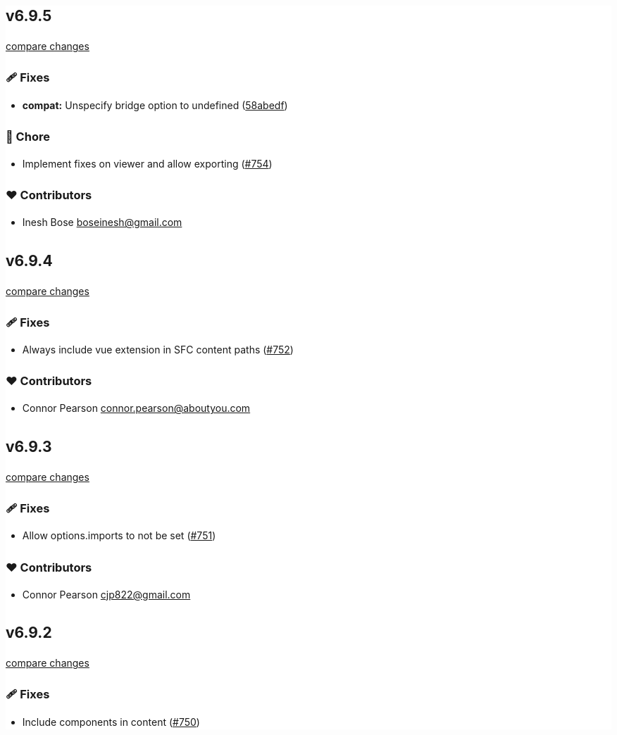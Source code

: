 ## v6.9.5

[compare changes](https://github.com/nuxt-modules/tailwindcss/compare/v6.9.4...v6.9.5)

### 🩹 Fixes

- **compat:** Unspecify bridge option to undefined ([58abedf](https://github.com/nuxt-modules/tailwindcss/commit/58abedf))

### 🏡 Chore

- Implement fixes on viewer and allow exporting ([#754](https://github.com/nuxt-modules/tailwindcss/pull/754))

### ❤️ Contributors

- Inesh Bose <boseinesh@gmail.com>

## v6.9.4

[compare changes](https://github.com/nuxt-modules/tailwindcss/compare/v6.9.3...v6.9.4)

### 🩹 Fixes

- Always include vue extension in SFC content paths ([#752](https://github.com/nuxt-modules/tailwindcss/pull/752))

### ❤️ Contributors

- Connor Pearson <connor.pearson@aboutyou.com>

## v6.9.3

[compare changes](https://github.com/nuxt-modules/tailwindcss/compare/v6.9.2...v6.9.3)

### 🩹 Fixes

- Allow options.imports to not be set ([#751](https://github.com/nuxt-modules/tailwindcss/pull/751))

### ❤️ Contributors

- Connor Pearson <cjp822@gmail.com>

## v6.9.2

[compare changes](https://github.com/nuxt-modules/tailwindcss/compare/v6.9.1...v6.9.2)

### 🩹 Fixes

- Include components in content ([#750](https://github.com/nuxt-modules/tailwindcss/pull/750))
